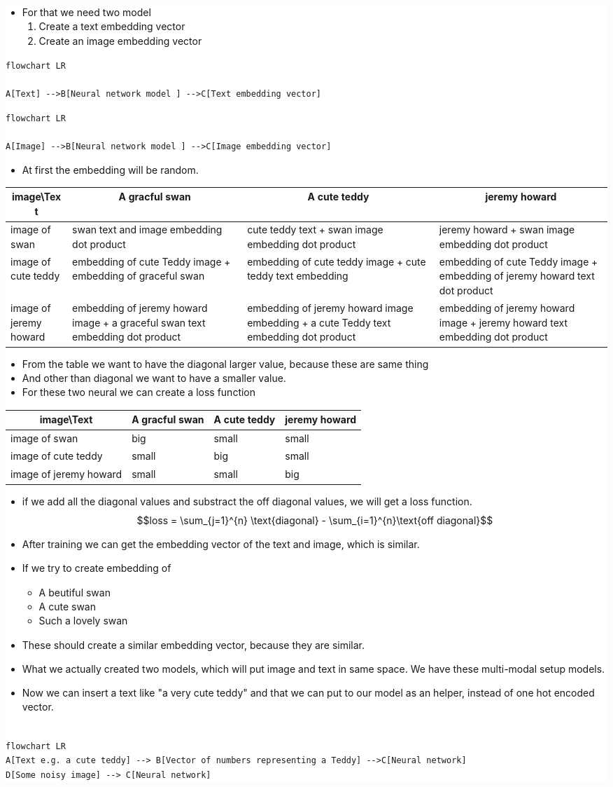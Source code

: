 - For that we need two model
  1. Create a text embedding vector
  2. Create an image embedding vector

```mermaid
flowchart LR

A[Text] -->B[Neural network model ] -->C[Text embedding vector]
```

```mermaid
flowchart LR

A[Image] -->B[Neural network model ] -->C[Image embedding vector]
```

- At first the embedding will be random.

image\Text| A gracful swan|A cute teddy|jeremy howard
|--|--|--|--|
image of swan| swan text and image embedding dot product |cute teddy text + swan image embedding dot product| jeremy howard + swan image embedding dot product   |
image of cute teddy|embedding of cute Teddy image + embedding of graceful swan|embedding of cute teddy image + cute teddy text embedding|embedding of cute Teddy image + embedding of jeremy howard text dot product|
image of jeremy howard|embedding of jeremy howard image + a graceful swan text embedding dot product | embedding of jeremy howard image embedding + a cute Teddy text embedding dot product   | embedding of jeremy howard image + jeremy howard text embedding dot product   |

- From the table we want to have the diagonal larger value, because these are same thing
- And other than diagonal we want to have a smaller value.
- For these two neural we can create a loss function

image\Text| A gracful swan|A cute teddy|jeremy howard
|--|--|--|--|
image of swan| big|small| small|
image of cute teddy|small|big|small|
image of jeremy howard|small|small|big|

- if we add all the diagonal values and substract the off diagonal values, we will get a loss function.
$$loss =  \sum_{j=1}^{n} \text{diagonal} - \sum_{i=1}^{n}\text{off diagonal}$$

- After training we can get the embedding vector of the text and image, which is similar.
- If we try to create embedding of

  - A beutiful swan
  - A cute swan
  - Such a lovely swan

- These should create a similar embedding vector, because they are similar.

- What we actually created two models, which will put image and text in same space. We have these multi-modal setup models.

- Now we can insert a text like "a very cute teddy" and that we can put to our model as an helper, instead of one hot encoded vector.

```mermaid

flowchart LR
A[Text e.g. a cute teddy] --> B[Vector of numbers representing a Teddy] -->C[Neural network]
D[Some noisy image] --> C[Neural network] 
```
